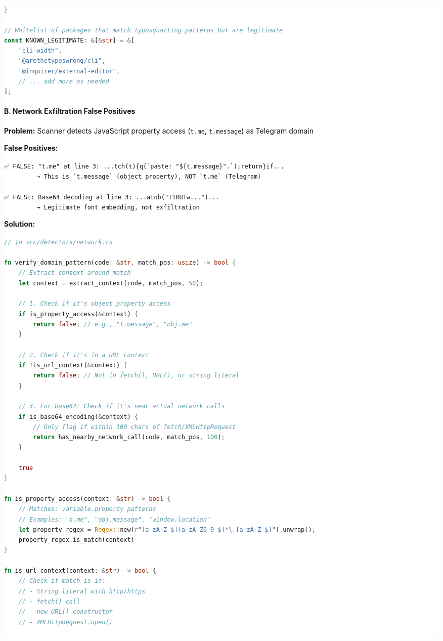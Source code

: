 ```rust
}

// Whitelist of packages that match typosquatting patterns but are legitimate
const KNOWN_LEGITIMATE: &[&str] = &[
    "cli-width",
    "@arethetypeswrong/cli",
    "@inquirer/external-editor",
    // ... add more as needed
];
```

#### B. Network Exfiltration False Positives

**Problem:** Scanner detects JavaScript property access (`t.me`, `t.message`) as Telegram domain

**False Positives:**
```
✅ FALSE: "t.me" at line 3: ...tch(t){q(`paste: "${t.message}".`);return}if...
         → This is `t.message` (object property), NOT `t.me` (Telegram)
         
✅ FALSE: Base64 decoding at line 3: ...atob("T1RUTw...")...
         → Legitimate font embedding, not exfiltration
```

**Solution:**
```rust
// In src/detectors/network.rs

fn verify_domain_pattern(code: &str, match_pos: usize) -> bool {
    // Extract context around match
    let context = extract_context(code, match_pos, 50);
    
    // 1. Check if it's object property access
    if is_property_access(&context) {
        return false; // e.g., "t.message", "obj.me"
    }
    
    // 2. Check if it's in a URL context
    if !is_url_context(&context) {
        return false; // Not in fetch(), URL(), or string literal
    }
    
    // 3. For base64: Check if it's near actual network calls
    if is_base64_encoding(&context) {
        // Only flag if within 100 chars of fetch/XMLHttpRequest
        return has_nearby_network_call(code, match_pos, 100);
    }
    
    true
}

fn is_property_access(context: &str) -> bool {
    // Matches: variable.property patterns
    // Examples: "t.me", "obj.message", "window.location"
    let property_regex = Regex::new(r"[a-zA-Z_$][a-zA-Z0-9_$]*\.[a-zA-Z_$]").unwrap();
    property_regex.is_match(context)
}

fn is_url_context(context: &str) -> bool {
    // Check if match is in:
    // - String literal with http/https
    // - fetch() call
    // - new URL() constructor
    // - XMLHttpRequest.open()
    
```